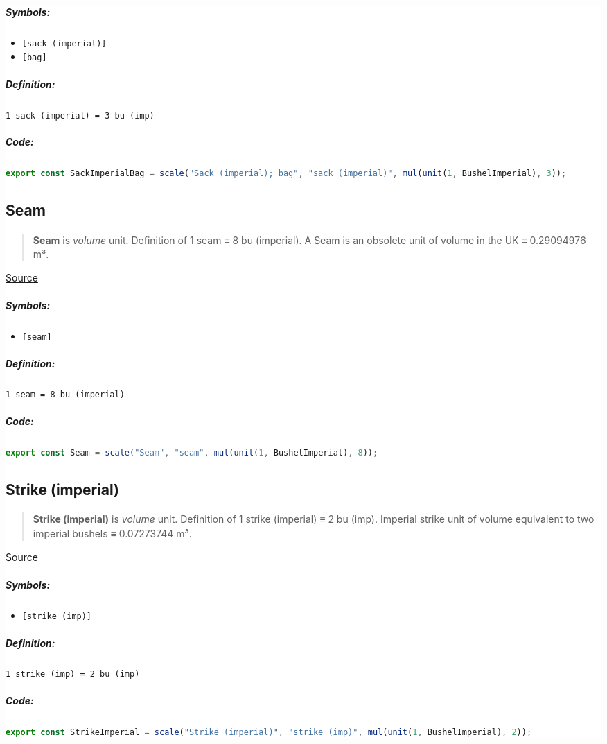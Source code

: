 ##### Symbols:
- ```[sack (imperial)]```
- ```[bag]```

##### Definition:
```LaTex
1 sack (imperial) = 3 bu (imp)
```

##### Code:
```TypeScript
export const SackImperialBag = scale("Sack (imperial); bag", "sack (imperial)", mul(unit(1, BushelImperial), 3));
```




Seam
---

> **Seam** is  _volume_ unit. Definition of 1 seam ≡ 8 bu (imperial). A Seam is an obsolete unit of volume in the UK ≡ 0.29094976 m³.

[Source](http://conversion.org/volume/seam/) 

##### Symbols:
- ```[seam]```

##### Definition:
```LaTex
1 seam = 8 bu (imperial)
```

##### Code:
```TypeScript
export const Seam = scale("Seam", "seam", mul(unit(1, BushelImperial), 8));
```




Strike (imperial)
---

> **Strike (imperial)** is  _volume_ unit. Definition of 1 strike (imperial) ≡ 2 bu (imp). Imperial strike unit of volume equivalent to two imperial bushels ≡ 0.07273744 m³.

[Source](http://conversion.org/volume/strike-imperial/) 

##### Symbols:
- ```[strike (imp)]```

##### Definition:
```LaTex
1 strike (imp) = 2 bu (imp)
```

##### Code:
```TypeScript
export const StrikeImperial = scale("Strike (imperial)", "strike (imp)", mul(unit(1, BushelImperial), 2));
```
